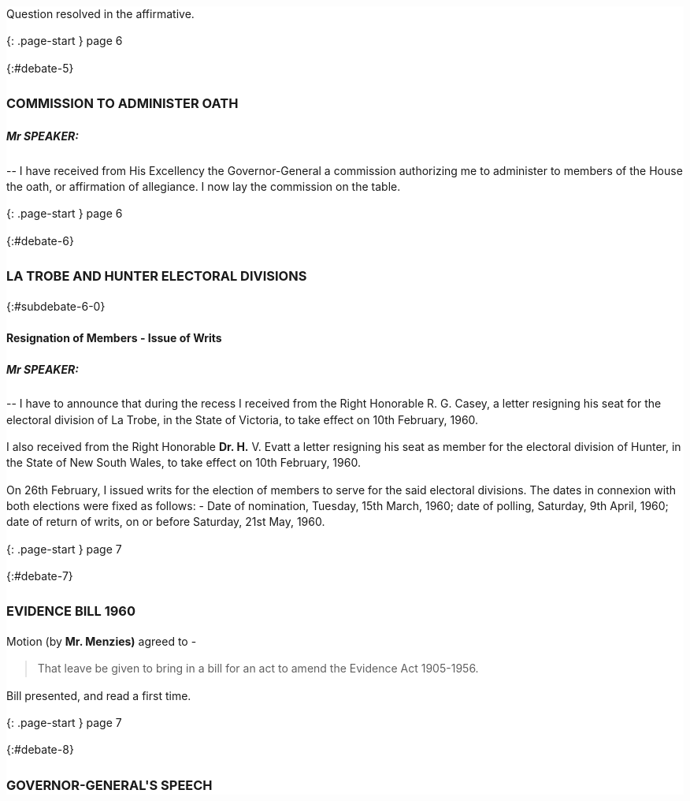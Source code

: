 Question resolved in the affirmative. 

{: .page-start }
page 6

{:#debate-5}
### COMMISSION TO ADMINISTER OATH

##### Mr SPEAKER:

-- I have received from His Excellency the Governor-General a commission authorizing me to administer to members of the House the oath, or affirmation of allegiance. I now lay the commission on the table. 

{: .page-start }
page 6

{:#debate-6}
### LA TROBE AND HUNTER ELECTORAL DIVISIONS

{:#subdebate-6-0}
#### Resignation of Members - Issue of Writs

##### Mr SPEAKER:

-- I have to announce that during the recess I received from the Right Honorable R. G. Casey, a letter resigning his seat for the electoral division of La Trobe, in the State of Victoria, to take effect on 10th February, 1960. 

I also received from the Right Honorable  **Dr. H.**  V. Evatt a letter resigning his seat as member for the electoral division of Hunter, in the State of New South Wales, to take effect on 10th February, 1960. 

On 26th February, I issued writs for the election of members to serve for the said electoral divisions. The dates in connexion with both elections were fixed as follows: - Date of nomination, Tuesday, 15th March, 1960; date of polling, Saturday, 9th April, 1960; date of return of writs, on or before Saturday, 21st May, 1960. 

{: .page-start }
page 7

{:#debate-7}
### EVIDENCE BILL 1960

Motion (by  **Mr. Menzies)**  agreed to - 

  >That leave be given to bring in a bill for an act to amend the Evidence Act 1905-1956. 

Bill presented, and read a first time. 

{: .page-start }
page 7

{:#debate-8}
### GOVERNOR-GENERAL'S SPEECH
